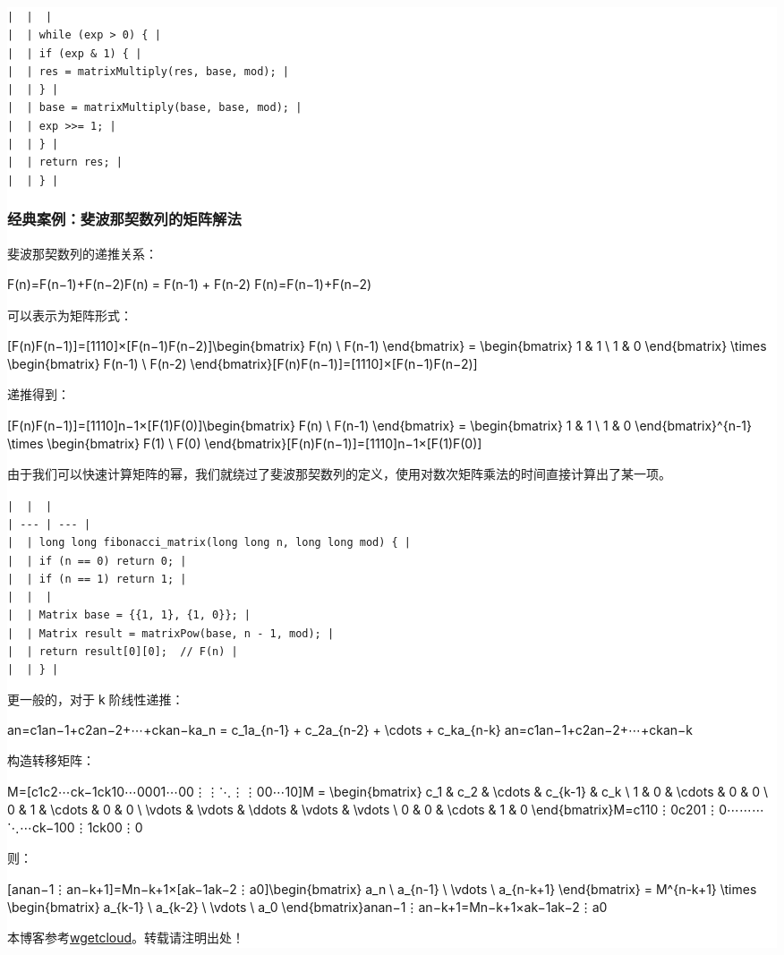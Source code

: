 ```
|  |  |
|  | while (exp > 0) { |
|  | if (exp & 1) { |
|  | res = matrixMultiply(res, base, mod); |
|  | } |
|  | base = matrixMultiply(base, base, mod); |
|  | exp >>= 1; |
|  | } |
|  | return res; |
|  | } |
```

### 经典案例：斐波那契数列的矩阵解法

斐波那契数列的递推关系：

F(n)=F(n−1)+F(n−2)F(n) = F(n-1) + F(n-2)
F(n)=F(n−1)+F(n−2)

可以表示为矩阵形式：

[F(n)F(n−1)]=[1110]×[F(n−1)F(n−2)]\begin{bmatrix} F(n) \\ F(n-1) \end{bmatrix} =
\begin{bmatrix} 1 & 1 \\ 1 & 0 \end{bmatrix} \times
\begin{bmatrix} F(n-1) \\ F(n-2) \end{bmatrix}[F(n)F(n−1)​]=[11​10​]×[F(n−1)F(n−2)​]

递推得到：

[F(n)F(n−1)]=[1110]n−1×[F(1)F(0)]\begin{bmatrix} F(n) \\ F(n-1) \end{bmatrix} =
\begin{bmatrix} 1 & 1 \\ 1 & 0 \end{bmatrix}^{n-1} \times
\begin{bmatrix} F(1) \\ F(0) \end{bmatrix}[F(n)F(n−1)​]=[11​10​]n−1×[F(1)F(0)​]

由于我们可以快速计算矩阵的幂，我们就绕过了斐波那契数列的定义，使用对数次矩阵乘法的时间直接计算出了某一项。

```
|  |  |
| --- | --- |
|  | long long fibonacci_matrix(long long n, long long mod) { |
|  | if (n == 0) return 0; |
|  | if (n == 1) return 1; |
|  |  |
|  | Matrix base = {{1, 1}, {1, 0}}; |
|  | Matrix result = matrixPow(base, n - 1, mod); |
|  | return result[0][0];  // F(n) |
|  | } |
```

更一般的，对于 k 阶线性递推：

an=c1an−1+c2an−2+⋯+ckan−ka\_n = c\_1a\_{n-1} + c\_2a\_{n-2} + \cdots + c\_ka\_{n-k}
an​=c1​an−1​+c2​an−2​+⋯+ck​an−k​

构造转移矩阵：

M=[c1c2⋯ck−1ck10⋯0001⋯00⋮⋮⋱⋮⋮00⋯10]M = \begin{bmatrix}
c\_1 & c\_2 & \cdots & c\_{k-1} & c\_k \\
1 & 0 & \cdots & 0 & 0 \\
0 & 1 & \cdots & 0 & 0 \\
\vdots & \vdots & \ddots & \vdots & \vdots \\
0 & 0 & \cdots & 1 & 0
\end{bmatrix}M=​c1​10⋮0​c2​01⋮0​⋯⋯⋯⋱⋯​ck−1​00⋮1​ck​00⋮0​​

则：

[anan−1⋮an−k+1]=Mn−k+1×[ak−1ak−2⋮a0]\begin{bmatrix} a\_n \\ a\_{n-1} \\ \vdots \\ a\_{n-k+1} \end{bmatrix} =
M^{n-k+1} \times
\begin{bmatrix} a\_{k-1} \\ a\_{k-2} \\ \vdots \\ a\_0 \end{bmatrix}​an​an−1​⋮an−k+1​​​=Mn−k+1×​ak−1​ak−2​⋮a0​​​

本博客参考[wgetcloud](https://yiang.org)。转载请注明出处！
